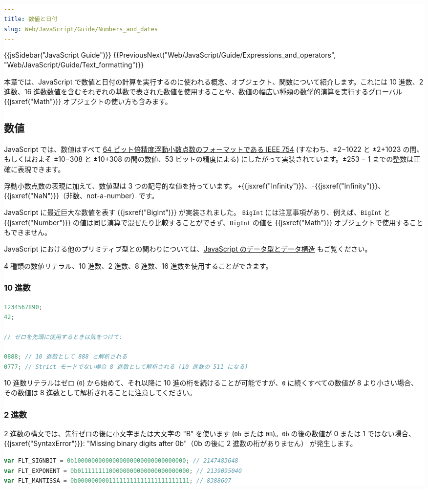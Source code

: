```yaml
---
title: 数値と日付
slug: Web/JavaScript/Guide/Numbers_and_dates
---
```


{{jsSidebar("JavaScript Guide")}} {{PreviousNext("Web/JavaScript/Guide/Expressions_and_operators", "Web/JavaScript/Guide/Text_formatting")}}

本章では、JavaScript で数値と日付の計算を実行するのに使われる概念、オブジェクト、関数について紹介します。これには 10 進数、2 進数、16 進数数値を含むそれぞれの基数で表された数値を使用することや、数値の幅広い種類の数学的演算を実行するグローバル {{jsxref("Math")}} オブジェクトの使い方も含みます。

## 数値

JavaScript では、数値はすべて [64 ビット倍精度浮動小数点数のフォーマットである IEEE 754](https://ja.wikipedia.org/wiki/%E5%80%8D%E7%B2%BE%E5%BA%A6%E6%B5%AE%E5%8B%95%E5%B0%8F%E6%95%B0%E7%82%B9%E6%95%B0) (すなわち、±2−1022 と ±2+1023 の間、もしくはおよそ ±10−308 と ±10+308 の間の数値、53 ビットの精度による) にしたがって実装されています。±253 − 1 までの整数は正確に表現できます。

浮動小数点数の表現に加えて、数値型は 3 つの記号的な値を持っています。 `+`{{jsxref("Infinity")}}、`-`{{jsxref("Infinity")}}、{{jsxref("NaN")}}（非数、not-a-number）です。

JavaScript に最近巨大な数値を表す {{jsxref("BigInt")}} が実装されました。 `BigInt` には注意事項があり、例えば、`BigInt` と {{jsxref("Number")}} の値は同じ演算で混ぜたり比較することができず、`BigInt` の値を {{jsxref("Math")}} オブジェクトで使用することもできません。

JavaScript における他のプリミティブ型との関わりについては、[JavaScript のデータ型とデータ構造](/ja/docs/Web/JavaScript/Data_structures) もご覧ください。

4 種類の数値リテラル、10 進数、2 進数、8 進数、16 進数を使用することができます。

### 10 進数

```js
1234567890;
42;

// ゼロを先頭に使用するときは気をつけて:

0888; // 10 進数として 888 と解析される
0777; // Strict モードでない場合 8 進数として解析される (10 進数の 511 になる)
```

10 進数リテラルはゼロ (`0`) から始めて、それ以降に 10 進の桁を続けることが可能ですが、`0` に続くすべての数値が 8 より小さい場合、その数値は 8 進数として解析されることに注意してください。

### 2 進数

2 進数の構文では、先行ゼロの後に小文字または大文字の "B" を使います (`0b` または `0B`)。`0b` の後の数値が 0 または 1 ではない場合、 {{jsxref("SyntaxError")}}: "Missing binary digits after 0b"（0b の後に 2 進数の桁がありません） が発生します。

```js
var FLT_SIGNBIT = 0b10000000000000000000000000000000; // 2147483648
var FLT_EXPONENT = 0b01111111100000000000000000000000; // 2139095040
var FLT_MANTISSA = 0b00000000011111111111111111111111; // 8388607
```
